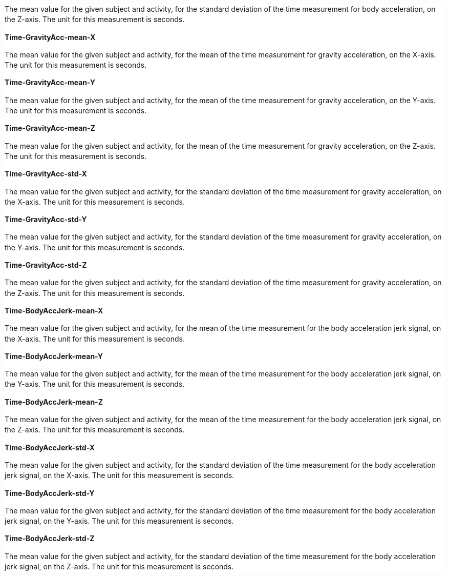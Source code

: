 The mean value for the given subject and activity, for the standard deviation of the time measurement for body acceleration, on the Z-axis. The unit for this measurement is seconds.

**Time-GravityAcc-mean-X**

The mean value for the given subject and activity, for the mean of the time measurement for gravity acceleration, on the X-axis. The unit for this measurement is seconds.

**Time-GravityAcc-mean-Y**

The mean value for the given subject and activity, for the mean of the time measurement for gravity acceleration, on the Y-axis. The unit for this measurement is seconds.


**Time-GravityAcc-mean-Z**

The mean value for the given subject and activity, for the mean of the time measurement for gravity acceleration, on the Z-axis. The unit for this measurement is seconds.

**Time-GravityAcc-std-X**

The mean value for the given subject and activity, for the standard deviation of the time measurement for gravity acceleration, on the X-axis. The unit for this measurement is seconds.

**Time-GravityAcc-std-Y**

The mean value for the given subject and activity, for the standard deviation of the time measurement for gravity acceleration, on the Y-axis. The unit for this measurement is seconds.

**Time-GravityAcc-std-Z**

The mean value for the given subject and activity, for the standard deviation of the time measurement for gravity acceleration, on the Z-axis. The unit for this measurement is seconds.

**Time-BodyAccJerk-mean-X**

The mean value for the given subject and activity, for the mean of the time measurement for the body acceleration jerk signal, on the X-axis. The unit for this measurement is seconds.

**Time-BodyAccJerk-mean-Y**

The mean value for the given subject and activity, for the mean of the time measurement for the body acceleration jerk signal, on the Y-axis. The unit for this measurement is seconds.

**Time-BodyAccJerk-mean-Z**

The mean value for the given subject and activity, for the mean of the time measurement for the body acceleration jerk signal, on the Z-axis. The unit for this measurement is seconds.

**Time-BodyAccJerk-std-X**

The mean value for the given subject and activity, for the standard deviation of the time measurement for the body acceleration jerk signal, on the X-axis. The unit for this measurement is seconds.

**Time-BodyAccJerk-std-Y**

The mean value for the given subject and activity, for the standard deviation of the time measurement for the body acceleration jerk signal, on the Y-axis. The unit for this measurement is seconds.

**Time-BodyAccJerk-std-Z**

The mean value for the given subject and activity, for the standard deviation of the time measurement for the body acceleration jerk signal, on the Z-axis. The unit for this measurement is seconds.

